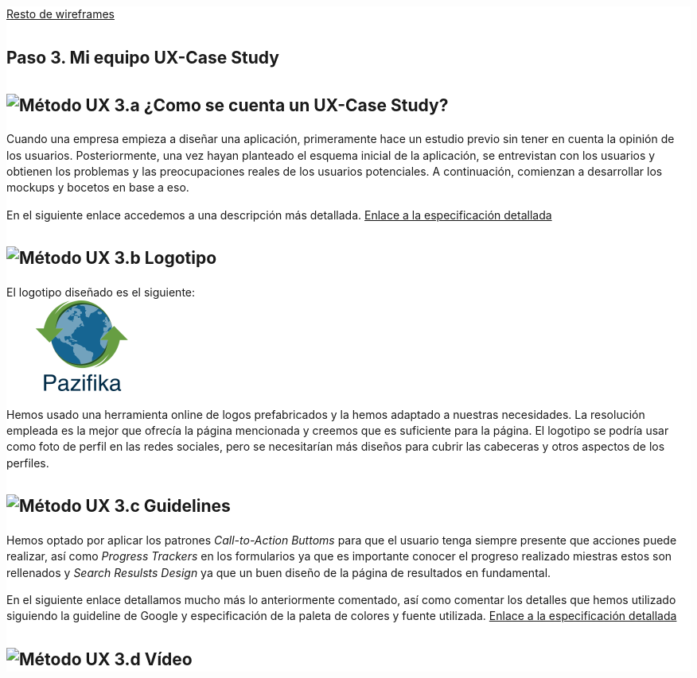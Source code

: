 </div>

[Resto de wireframes](https://github.com/migue99angel/DIU20/tree/master/P2)

## Paso 3. Mi equipo UX-Case Study 


![Método UX](img/moodboard.png) 3.a ¿Como se cuenta un UX-Case Study?
-----


Cuando una empresa empieza a diseñar una aplicación, primeramente hace un estudio previo sin tener en cuenta la opinión de los usuarios. Posteriormente, una vez hayan planteado
el esquema inicial de la aplicación, se entrevistan con los usuarios y obtienen los problemas y las preocupaciones reales de los usuarios potenciales. A continuación, comienzan
a desarrollar los mockups y bocetos en base a eso. 

En el siguiente enlace accedemos a una descripción más detallada. [Enlace a la especificación detallada](P3/README.md)

![Método UX](img/landing-page.png)  3.b Logotipo
----

El logotipo diseñado es el siguiente:  
![Pazifika](img/logo.png)

Hemos usado una herramienta online de logos prefabricados y la hemos adaptado a nuestras necesidades. La resolución empleada es la mejor que ofrecía la página mencionada
y creemos que es suficiente para la página. El logotipo se podría usar como foto de perfil en las redes sociales, pero se necesitarían más diseños para cubrir las cabeceras
y otros aspectos de los perfiles.

![Método UX](img/guidelines.png) 3.c Guidelines
----

Hemos optado por aplicar los patrones *Call-to-Action Buttoms* para que el usuario tenga siempre presente que acciones puede realizar, así como *Progress Trackers* en los formularios ya que es importante conocer el progreso realizado miestras estos son rellenados y *Search Resulsts Design* ya que un buen diseño de la página de resultados en fundamental. 

En el siguiente enlace detallamos mucho más lo anteriormente comentado, así como comentar los detalles que hemos utilizado siguiendo la guideline de Google y especificación de la paleta de colores y fuente utilizada. [Enlace a la especificación detallada](P3/README.md)

![Método UX](img/mockup.png)  3.d Vídeo
----

